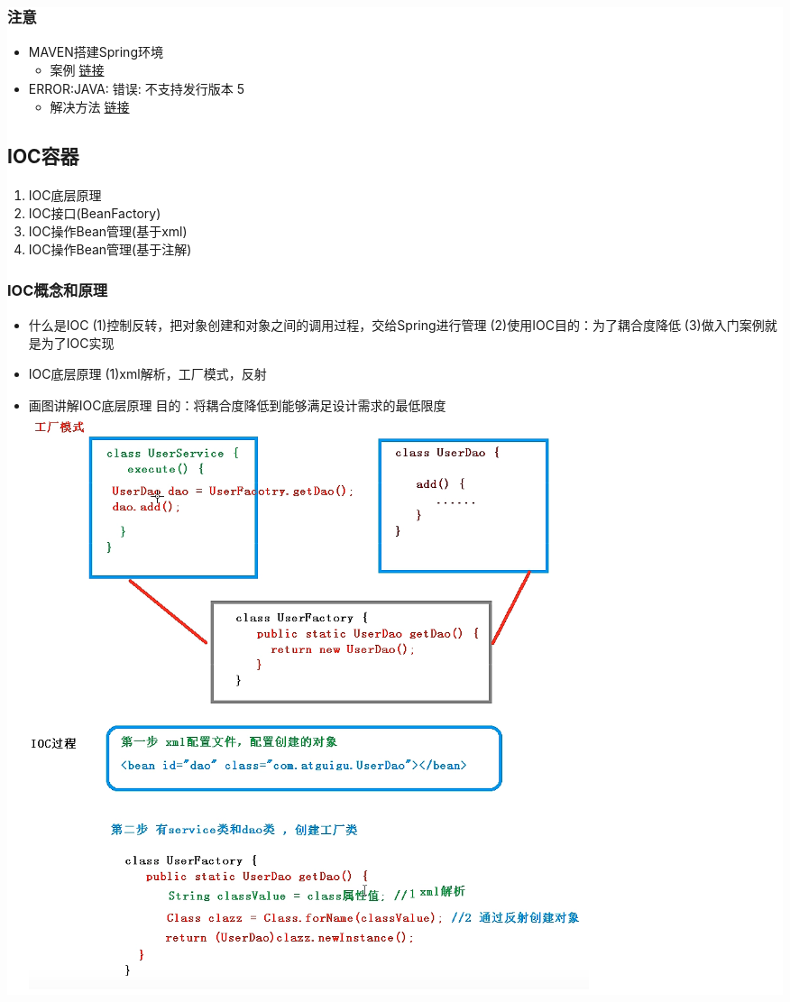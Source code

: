 ### 注意

+ MAVEN搭建Spring环境
  + 案例
   [链接](https://blog.csdn.net/qq_31993621/article/details/82470305)  
+ ERROR:JAVA: 错误: 不支持发行版本 5  
  + 解决方法
   [链接](https://eli-coin.blog.csdn.net/article/details/119142118?spm=1001.2014.3001.5506)

## IOC容器

1. IOC底层原理
2. IOC接口(BeanFactory)
3. IOC操作Bean管理(基于xml)
4. IOC操作Bean管理(基于注解)

### IOC概念和原理

+ 什么是IOC
   (1)控制反转，把对象创建和对象之间的调用过程，交给Spring进行管理
   (2)使用IOC目的：为了耦合度降低
   (3)做入门案例就是为了IOC实现

+ IOC底层原理
   (1)xml解析，工厂模式，反射

+ 画图讲解IOC底层原理
   目的：将耦合度降低到能够满足设计需求的最低限度
   ![这是图片](截图6.png)
   ![这是图片](截图7.png)
